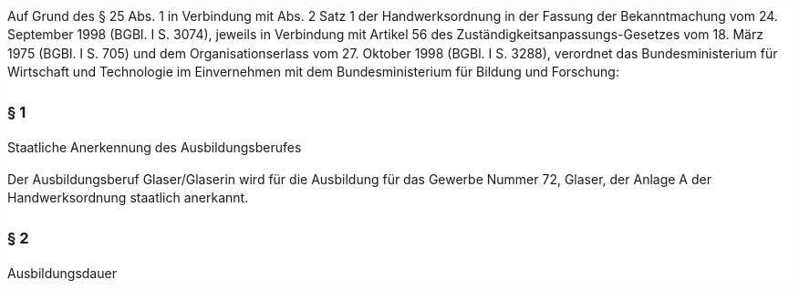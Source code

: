 <div>

<div class="jnhtml">

<div>

<div class="jurAbsatz">

Auf Grund des § 25 Abs. 1 in Verbindung mit Abs. 2 Satz 1 der
Handwerksordnung in der Fassung der Bekanntmachung vom 24. September
1998 (BGBl. I S. 3074), jeweils in Verbindung mit Artikel 56 des
Zuständigkeitsanpassungs-Gesetzes vom 18. März 1975 (BGBl. I S. 705)
und dem Organisationserlass vom 27. Oktober 1998 (BGBl. I S. 3288),
verordnet das Bundesministerium für Wirtschaft und Technologie im
Einvernehmen mit dem Bundesministerium für Bildung und Forschung:

</div>

</div>

</div>

</div>

<span id="BJNR155100001BJNE000200305.html"></span>

### § 1  
Staatliche Anerkennung des Ausbildungsberufes

<div>

<div class="jnhtml">

<div>

<div class="jurAbsatz">

Der Ausbildungsberuf Glaser/Glaserin wird für die Ausbildung für das
Gewerbe Nummer 72, Glaser, der Anlage A der Handwerksordnung staatlich
anerkannt.

</div>

</div>

</div>

</div>

<span id="BJNR155100001BJNE000300305.html"></span>

### § 2  
Ausbildungsdauer

<div>

<div class="jnhtml">

<div>

<div class="jurAbsatz">
